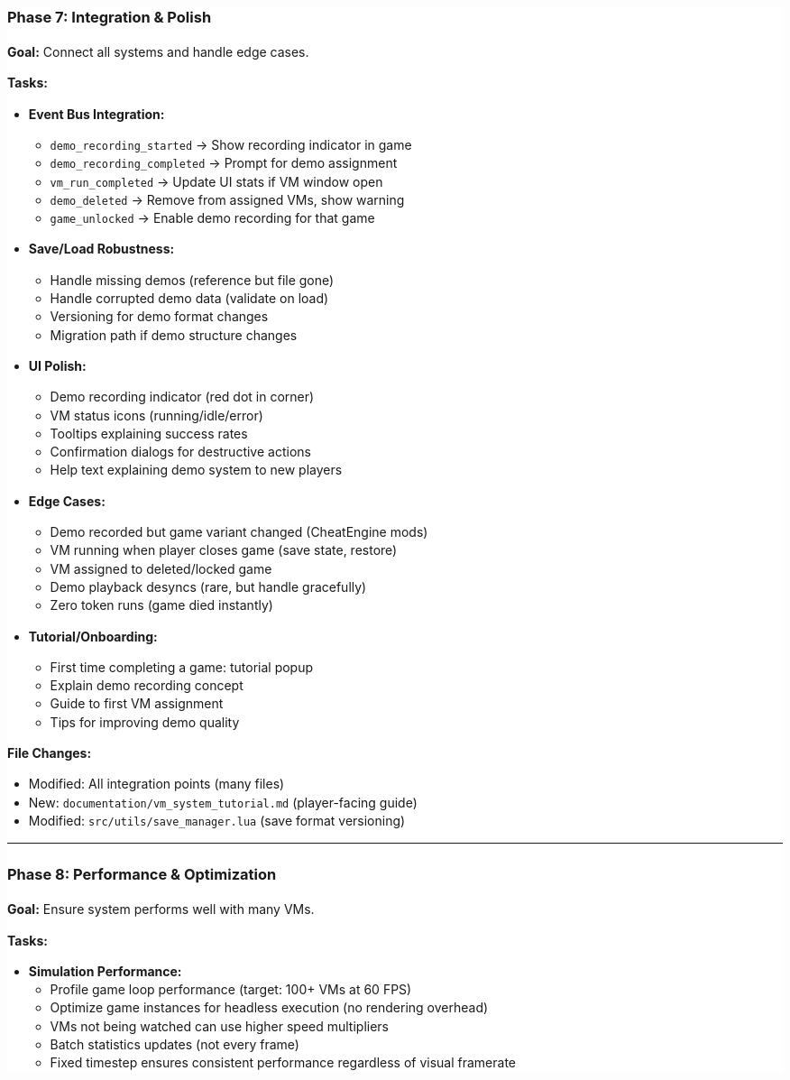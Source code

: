 
### Phase 7: Integration & Polish

**Goal:** Connect all systems and handle edge cases.

**Tasks:**
- **Event Bus Integration:**
  - `demo_recording_started` → Show recording indicator in game
  - `demo_recording_completed` → Prompt for demo assignment
  - `vm_run_completed` → Update UI stats if VM window open
  - `demo_deleted` → Remove from assigned VMs, show warning
  - `game_unlocked` → Enable demo recording for that game

- **Save/Load Robustness:**
  - Handle missing demos (reference but file gone)
  - Handle corrupted demo data (validate on load)
  - Versioning for demo format changes
  - Migration path if demo structure changes

- **UI Polish:**
  - Demo recording indicator (red dot in corner)
  - VM status icons (running/idle/error)
  - Tooltips explaining success rates
  - Confirmation dialogs for destructive actions
  - Help text explaining demo system to new players

- **Edge Cases:**
  - Demo recorded but game variant changed (CheatEngine mods)
  - VM running when player closes game (save state, restore)
  - VM assigned to deleted/locked game
  - Demo playback desyncs (rare, but handle gracefully)
  - Zero token runs (game died instantly)

- **Tutorial/Onboarding:**
  - First time completing a game: tutorial popup
  - Explain demo recording concept
  - Guide to first VM assignment
  - Tips for improving demo quality

**File Changes:**
- Modified: All integration points (many files)
- New: `documentation/vm_system_tutorial.md` (player-facing guide)
- Modified: `src/utils/save_manager.lua` (save format versioning)

---

### Phase 8: Performance & Optimization

**Goal:** Ensure system performs well with many VMs.

**Tasks:**
- **Simulation Performance:**
  - Profile game loop performance (target: 100+ VMs at 60 FPS)
  - Optimize game instances for headless execution (no rendering overhead)
  - VMs not being watched can use higher speed multipliers
  - Batch statistics updates (not every frame)
  - Fixed timestep ensures consistent performance regardless of visual framerate
